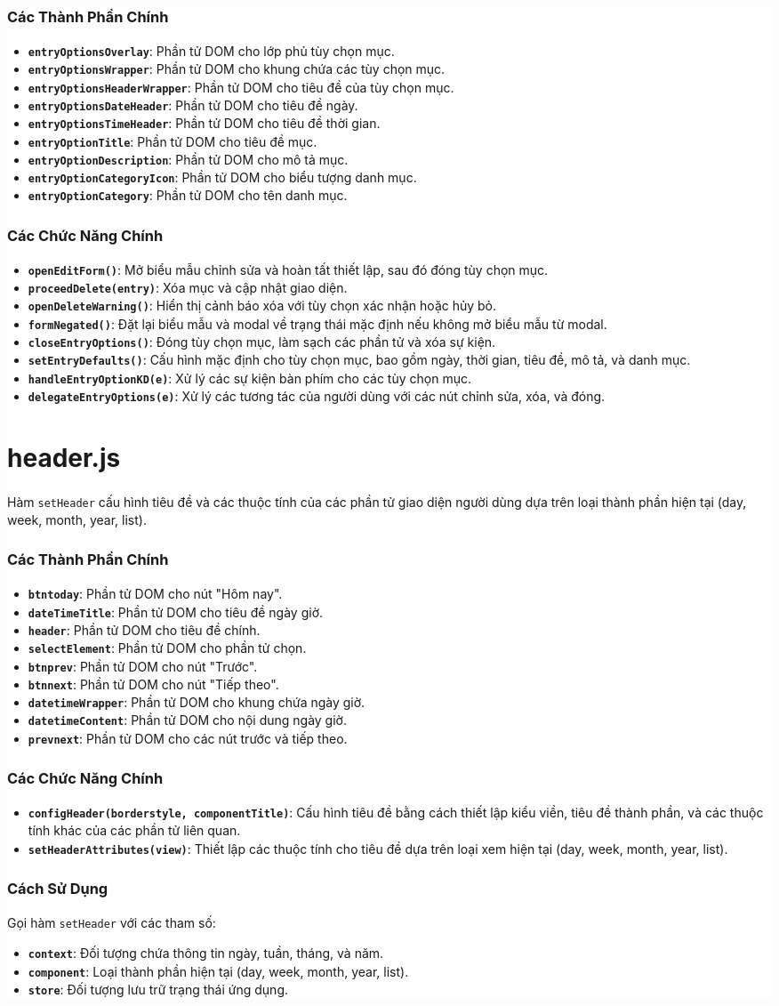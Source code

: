 ### Các Thành Phần Chính
- **`entryOptionsOverlay`**: Phần tử DOM cho lớp phủ tùy chọn mục.
- **`entryOptionsWrapper`**: Phần tử DOM cho khung chứa các tùy chọn mục.
- **`entryOptionsHeaderWrapper`**: Phần tử DOM cho tiêu đề của tùy chọn mục.
- **`entryOptionsDateHeader`**: Phần tử DOM cho tiêu đề ngày.
- **`entryOptionsTimeHeader`**: Phần tử DOM cho tiêu đề thời gian.
- **`entryOptionTitle`**: Phần tử DOM cho tiêu đề mục.
- **`entryOptionDescription`**: Phần tử DOM cho mô tả mục.
- **`entryOptionCategoryIcon`**: Phần tử DOM cho biểu tượng danh mục.
- **`entryOptionCategory`**: Phần tử DOM cho tên danh mục.

### Các Chức Năng Chính

- **`openEditForm()`**: Mở biểu mẫu chỉnh sửa và hoàn tất thiết lập, sau đó đóng tùy chọn mục.
- **`proceedDelete(entry)`**: Xóa mục và cập nhật giao diện.
- **`openDeleteWarning()`**: Hiển thị cảnh báo xóa với tùy chọn xác nhận hoặc hủy bỏ.
- **`formNegated()`**: Đặt lại biểu mẫu và modal về trạng thái mặc định nếu không mở biểu mẫu từ modal.
- **`closeEntryOptions()`**: Đóng tùy chọn mục, làm sạch các phần tử và xóa sự kiện.
- **`setEntryDefaults()`**: Cấu hình mặc định cho tùy chọn mục, bao gồm ngày, thời gian, tiêu đề, mô tả, và danh mục.
- **`handleEntryOptionKD(e)`**: Xử lý các sự kiện bàn phím cho các tùy chọn mục.
- **`delegateEntryOptions(e)`**: Xử lý các tương tác của người dùng với các nút chỉnh sửa, xóa, và đóng.
# header.js
Hàm `setHeader` cấu hình tiêu đề và các thuộc tính của các phần tử giao diện người dùng dựa trên loại thành phần hiện tại (day, week, month, year, list).

### Các Thành Phần Chính
- **`btntoday`**: Phần tử DOM cho nút "Hôm nay".
- **`dateTimeTitle`**: Phần tử DOM cho tiêu đề ngày giờ.
- **`header`**: Phần tử DOM cho tiêu đề chính.
- **`selectElement`**: Phần tử DOM cho phần tử chọn.
- **`btnprev`**: Phần tử DOM cho nút "Trước".
- **`btnnext`**: Phần tử DOM cho nút "Tiếp theo".
- **`datetimeWrapper`**: Phần tử DOM cho khung chứa ngày giờ.
- **`datetimeContent`**: Phần tử DOM cho nội dung ngày giờ.
- **`prevnext`**: Phần tử DOM cho các nút trước và tiếp theo.

### Các Chức Năng Chính

- **`configHeader(borderstyle, componentTitle)`**: Cấu hình tiêu đề bằng cách thiết lập kiểu viền, tiêu đề thành phần, và các thuộc tính khác của các phần tử liên quan.
- **`setHeaderAttributes(view)`**: Thiết lập các thuộc tính cho tiêu đề dựa trên loại xem hiện tại (day, week, month, year, list).

### Cách Sử Dụng
Gọi hàm `setHeader` với các tham số:
- **`context`**: Đối tượng chứa thông tin ngày, tuần, tháng, và năm.
- **`component`**: Loại thành phần hiện tại (day, week, month, year, list).
- **`store`**: Đối tượng lưu trữ trạng thái ứng dụng.

